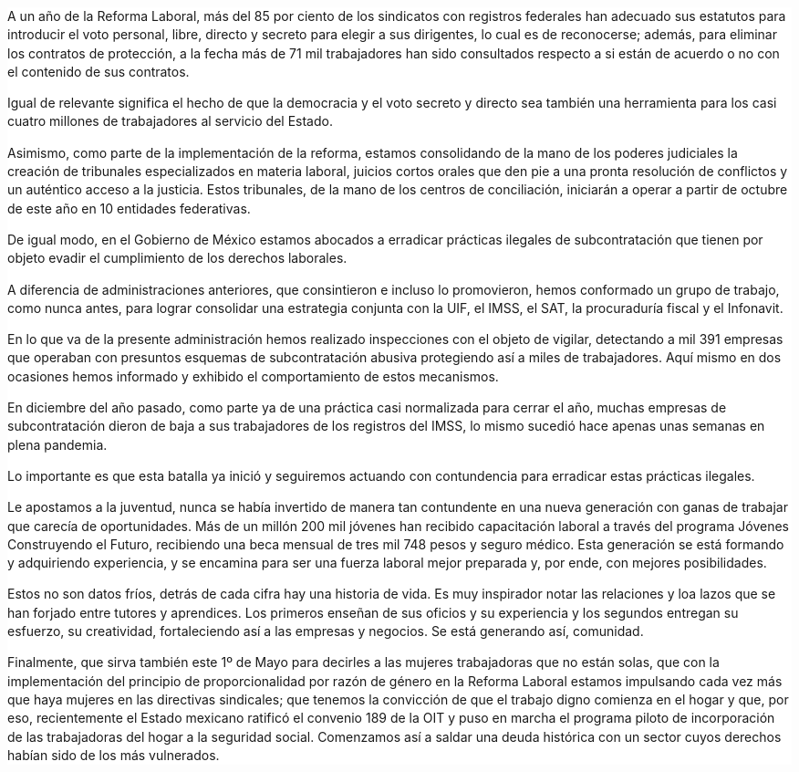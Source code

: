 A un año de la Reforma Laboral, más del 85 por ciento de los sindicatos con
registros federales han adecuado sus estatutos para introducir el voto
personal, libre, directo y secreto para elegir a sus dirigentes, lo cual es de
reconocerse; además, para eliminar los contratos de protección, a la fecha más
de 71 mil trabajadores han sido consultados respecto a si están de acuerdo o
no con el contenido de sus contratos.

Igual de relevante significa el hecho de que la democracia y el voto secreto y
directo sea también una herramienta para los casi cuatro millones de
trabajadores al servicio del Estado.

Asimismo, como parte de la implementación de la reforma, estamos consolidando
de la mano de los poderes judiciales la creación de tribunales especializados
en materia laboral, juicios cortos orales que den pie a una pronta resolución
de conflictos y un auténtico acceso a la justicia. Estos tribunales, de la
mano de los centros de conciliación, iniciarán a operar a partir de octubre de
este año en 10 entidades federativas.

De igual modo, en el Gobierno de México estamos abocados a erradicar prácticas
ilegales de subcontratación que tienen por objeto evadir el cumplimiento de
los derechos laborales.

A diferencia de administraciones anteriores, que consintieron e incluso lo
promovieron, hemos conformado un grupo de trabajo, como nunca antes, para
lograr consolidar una estrategia conjunta con la UIF, el IMSS, el SAT, la
procuraduría fiscal y el Infonavit.

En lo que va de la presente administración hemos realizado inspecciones con el
objeto de vigilar, detectando a mil 391 empresas que operaban con presuntos
esquemas de subcontratación abusiva protegiendo así a miles de trabajadores.
Aquí mismo en dos ocasiones hemos informado y exhibido el comportamiento de
estos mecanismos.

En diciembre del año pasado, como parte ya de una práctica casi normalizada
para cerrar el año, muchas empresas de subcontratación dieron de baja a sus
trabajadores de los registros del IMSS, lo mismo sucedió hace apenas unas
semanas en plena pandemia.

Lo importante es que esta batalla ya inició y seguiremos actuando con
contundencia para erradicar estas prácticas ilegales.

Le apostamos a la juventud, nunca se había invertido de manera tan contundente
en una nueva generación con ganas de trabajar que carecía de oportunidades.
Más de un millón 200 mil jóvenes han recibido capacitación laboral a través
del programa Jóvenes Construyendo el Futuro, recibiendo una beca mensual de
tres mil 748 pesos y seguro médico. Esta generación se está formando y
adquiriendo experiencia, y se encamina para ser una fuerza laboral mejor
preparada y, por ende, con mejores posibilidades.

Estos no son datos fríos, detrás de cada cifra hay una historia de vida. Es
muy inspirador notar las relaciones y loa lazos que se han forjado entre
tutores y aprendices. Los primeros enseñan de sus oficios y su experiencia y
los segundos entregan su esfuerzo, su creatividad, fortaleciendo así a las
empresas y negocios. Se está generando así, comunidad.

Finalmente, que sirva también este 1º de Mayo para decirles a las mujeres
trabajadoras que no están solas, que con la implementación del principio de
proporcionalidad por razón de género en la Reforma Laboral estamos impulsando
cada vez más que haya mujeres en las directivas sindicales; que tenemos la
convicción de que el trabajo digno comienza en el hogar y que, por eso,
recientemente el Estado mexicano ratificó el convenio 189 de la OIT y puso en
marcha el programa piloto de incorporación de las trabajadoras del hogar a la
seguridad social. Comenzamos así a saldar una deuda histórica con un sector
cuyos derechos habían sido de los más vulnerados.
